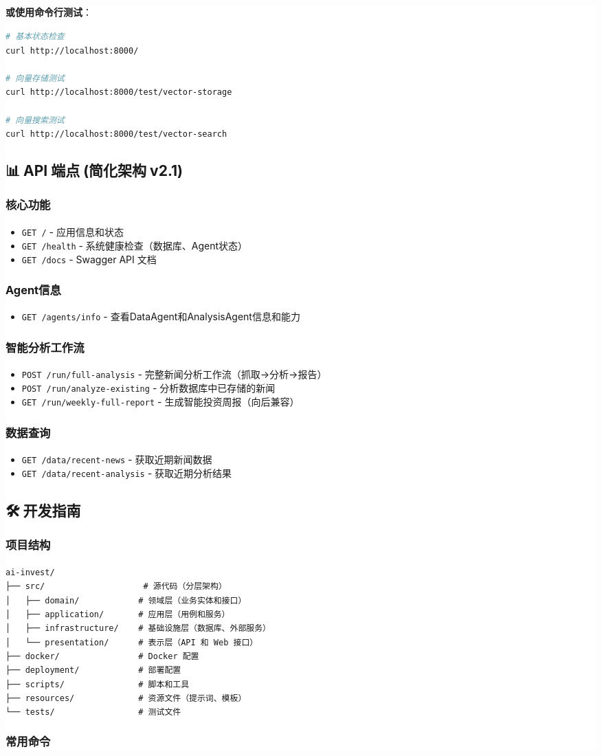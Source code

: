 **或使用命令行测试**：
```bash
# 基本状态检查
curl http://localhost:8000/

# 向量存储测试
curl http://localhost:8000/test/vector-storage

# 向量搜索测试  
curl http://localhost:8000/test/vector-search
```

## 📊 API 端点 (简化架构 v2.1)

### 核心功能
- `GET /` - 应用信息和状态
- `GET /health` - 系统健康检查（数据库、Agent状态）
- `GET /docs` - Swagger API 文档

### Agent信息
- `GET /agents/info` - 查看DataAgent和AnalysisAgent信息和能力

### 智能分析工作流
- `POST /run/full-analysis` - 完整新闻分析工作流（抓取→分析→报告）
- `POST /run/analyze-existing` - 分析数据库中已存储的新闻
- `GET /run/weekly-full-report` - 生成智能投资周报（向后兼容）

### 数据查询
- `GET /data/recent-news` - 获取近期新闻数据
- `GET /data/recent-analysis` - 获取近期分析结果

## 🛠️ 开发指南

### 项目结构
```
ai-invest/
├── src/                    # 源代码（分层架构）
│   ├── domain/            # 领域层（业务实体和接口）
│   ├── application/       # 应用层（用例和服务）
│   ├── infrastructure/    # 基础设施层（数据库、外部服务）
│   └── presentation/      # 表示层（API 和 Web 接口）
├── docker/                # Docker 配置
├── deployment/            # 部署配置
├── scripts/               # 脚本和工具
├── resources/             # 资源文件（提示词、模板）
└── tests/                 # 测试文件
```

### 常用命令
